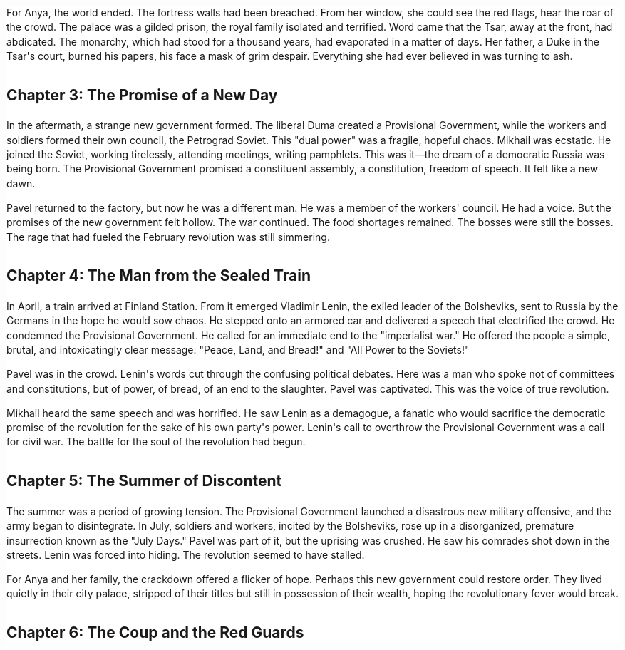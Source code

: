 For Anya, the world ended. The fortress walls had been breached. From her window, she could see the red flags, hear the roar of the crowd. The palace was a gilded prison, the royal family isolated and terrified. Word came that the Tsar, away at the front, had abdicated. The monarchy, which had stood for a thousand years, had evaporated in a matter of days. Her father, a Duke in the Tsar's court, burned his papers, his face a mask of grim despair. Everything she had ever believed in was turning to ash.

## Chapter 3: The Promise of a New Day

In the aftermath, a strange new government formed. The liberal Duma created a Provisional Government, while the workers and soldiers formed their own council, the Petrograd Soviet. This "dual power" was a fragile, hopeful chaos. Mikhail was ecstatic. He joined the Soviet, working tirelessly, attending meetings, writing pamphlets. This was it—the dream of a democratic Russia was being born. The Provisional Government promised a constituent assembly, a constitution, freedom of speech. It felt like a new dawn.

Pavel returned to the factory, but now he was a different man. He was a member of the workers' council. He had a voice. But the promises of the new government felt hollow. The war continued. The food shortages remained. The bosses were still the bosses. The rage that had fueled the February revolution was still simmering.

## Chapter 4: The Man from the Sealed Train

In April, a train arrived at Finland Station. From it emerged Vladimir Lenin, the exiled leader of the Bolsheviks, sent to Russia by the Germans in the hope he would sow chaos. He stepped onto an armored car and delivered a speech that electrified the crowd. He condemned the Provisional Government. He called for an immediate end to the "imperialist war." He offered the people a simple, brutal, and intoxicatingly clear message: "Peace, Land, and Bread!" and "All Power to the Soviets!"

Pavel was in the crowd. Lenin's words cut through the confusing political debates. Here was a man who spoke not of committees and constitutions, but of power, of bread, of an end to the slaughter. Pavel was captivated. This was the voice of true revolution.

Mikhail heard the same speech and was horrified. He saw Lenin as a demagogue, a fanatic who would sacrifice the democratic promise of the revolution for the sake of his own party's power. Lenin's call to overthrow the Provisional Government was a call for civil war. The battle for the soul of the revolution had begun.

## Chapter 5: The Summer of Discontent

The summer was a period of growing tension. The Provisional Government launched a disastrous new military offensive, and the army began to disintegrate. In July, soldiers and workers, incited by the Bolsheviks, rose up in a disorganized, premature insurrection known as the "July Days." Pavel was part of it, but the uprising was crushed. He saw his comrades shot down in the streets. Lenin was forced into hiding. The revolution seemed to have stalled.

For Anya and her family, the crackdown offered a flicker of hope. Perhaps this new government could restore order. They lived quietly in their city palace, stripped of their titles but still in possession of their wealth, hoping the revolutionary fever would break.

## Chapter 6: The Coup and the Red Guards
